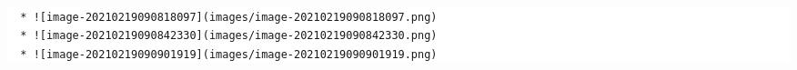       * ![image-20210219090818097](images/image-20210219090818097.png)
      * ![image-20210219090842330](images/image-20210219090842330.png)
      * ![image-20210219090901919](images/image-20210219090901919.png)